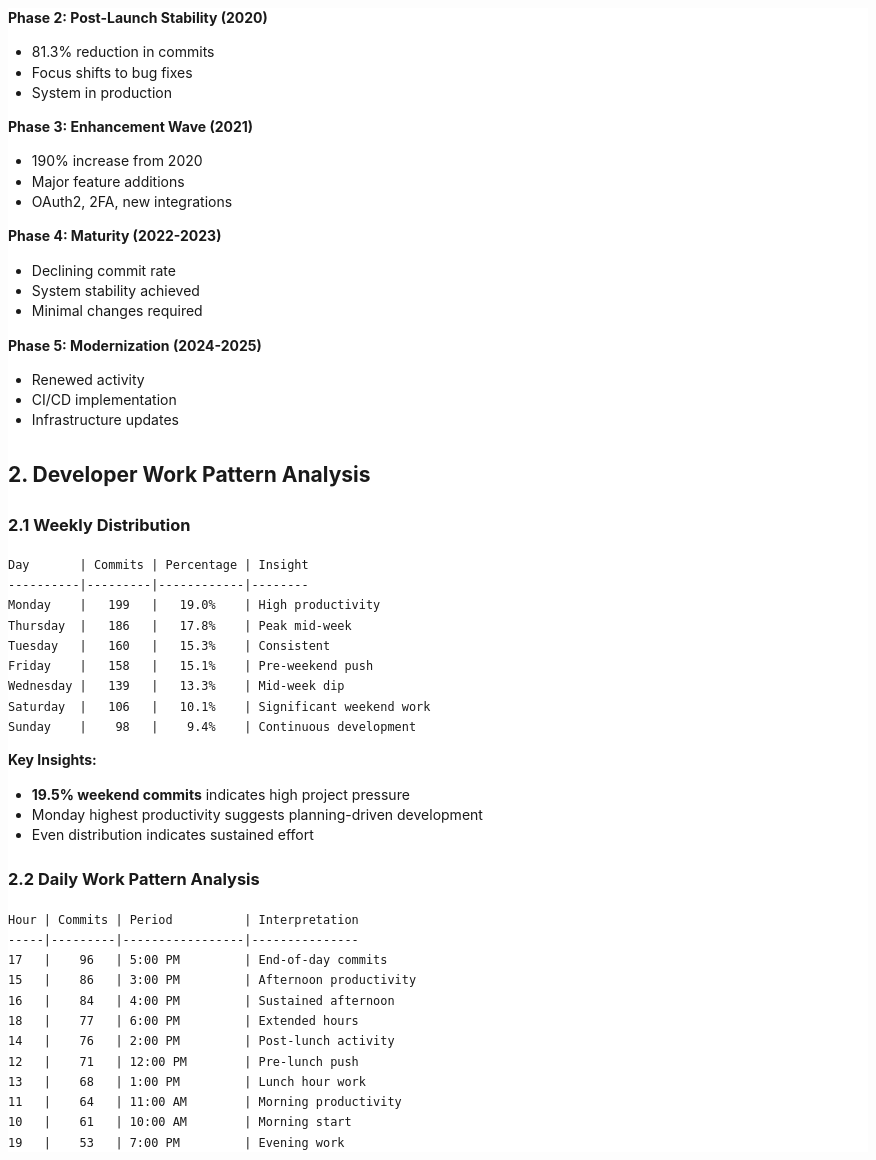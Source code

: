 **Phase 2: Post-Launch Stability (2020)**
- 81.3% reduction in commits
- Focus shifts to bug fixes
- System in production

**Phase 3: Enhancement Wave (2021)**
- 190% increase from 2020
- Major feature additions
- OAuth2, 2FA, new integrations

**Phase 4: Maturity (2022-2023)**
- Declining commit rate
- System stability achieved
- Minimal changes required

**Phase 5: Modernization (2024-2025)**
- Renewed activity
- CI/CD implementation
- Infrastructure updates

## 2. Developer Work Pattern Analysis

### 2.1 Weekly Distribution
```
Day       | Commits | Percentage | Insight
----------|---------|------------|--------
Monday    |   199   |   19.0%    | High productivity
Thursday  |   186   |   17.8%    | Peak mid-week
Tuesday   |   160   |   15.3%    | Consistent
Friday    |   158   |   15.1%    | Pre-weekend push
Wednesday |   139   |   13.3%    | Mid-week dip
Saturday  |   106   |   10.1%    | Significant weekend work
Sunday    |    98   |    9.4%    | Continuous development
```

**Key Insights:**
- **19.5% weekend commits** indicates high project pressure
- Monday highest productivity suggests planning-driven development
- Even distribution indicates sustained effort

### 2.2 Daily Work Pattern Analysis
```
Hour | Commits | Period          | Interpretation
-----|---------|-----------------|---------------
17   |    96   | 5:00 PM         | End-of-day commits
15   |    86   | 3:00 PM         | Afternoon productivity
16   |    84   | 4:00 PM         | Sustained afternoon
18   |    77   | 6:00 PM         | Extended hours
14   |    76   | 2:00 PM         | Post-lunch activity
12   |    71   | 12:00 PM        | Pre-lunch push
13   |    68   | 1:00 PM         | Lunch hour work
11   |    64   | 11:00 AM        | Morning productivity
10   |    61   | 10:00 AM        | Morning start
19   |    53   | 7:00 PM         | Evening work
```
